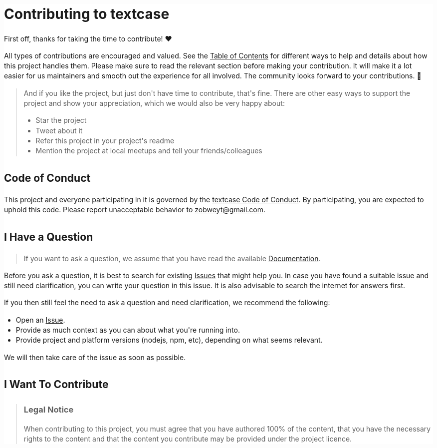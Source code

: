 

# Contributing to textcase

First off, thanks for taking the time to contribute! ❤️

All types of contributions are encouraged and valued. See the [Table of Contents](#table-of-contents) for different ways to help and details about how this project handles them. Please make sure to read the relevant section before making your contribution. It will make it a lot easier for us maintainers and smooth out the experience for all involved. The community looks forward to your contributions. 🎉

> And if you like the project, but just don't have time to contribute, that's fine. There are other easy ways to support the project and show your appreciation, which we would also be very happy about:
>
> - Star the project
> - Tweet about it
> - Refer this project in your project's readme
> - Mention the project at local meetups and tell your friends/colleagues

## Code of Conduct

This project and everyone participating in it is governed by the
[textcase Code of Conduct](https://github.com/zobweyt/textcase/blob/main/CODE_OF_CONDUCT.md).
By participating, you are expected to uphold this code. Please report unacceptable behavior
to <zobweyt@gmail.com>.

## I Have a Question

> If you want to ask a question, we assume that you have read the available [Documentation](https://github.com/zobweyt/textcase).

Before you ask a question, it is best to search for existing [Issues](https://github.com/zobweyt/textcase/issues) that might help you. In case you have found a suitable issue and still need clarification, you can write your question in this issue. It is also advisable to search the internet for answers first.

If you then still feel the need to ask a question and need clarification, we recommend the following:

- Open an [Issue](https://github.com/zobweyt/textcase/issues/new).
- Provide as much context as you can about what you're running into.
- Provide project and platform versions (nodejs, npm, etc), depending on what seems relevant.

We will then take care of the issue as soon as possible.

## I Want To Contribute

> ### Legal Notice 
>
> When contributing to this project, you must agree that you have authored 100% of the content, that you have the necessary rights to the content and that the content you contribute may be provided under the project licence.
